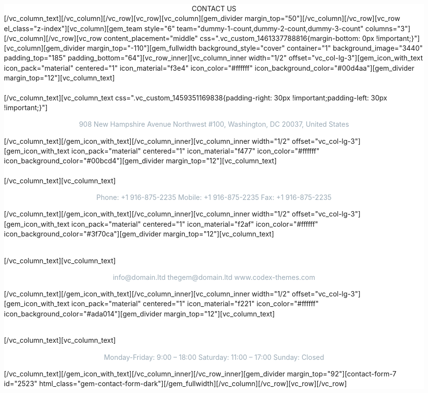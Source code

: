 <div class="title-h1" style="text-align: center;"><span class="light">CONTACT US</span></div>
[/vc_column_text][/vc_column][/vc_row][vc_row][vc_column][gem_divider margin_top="50"][/vc_column][/vc_row][vc_row el_class="z-index"][vc_column][gem_team style="6" team="dummy-1-count,dummy-2-count,dummy-3-count" columns="3"][/vc_column][/vc_row][vc_row content_placement="middle" css=".vc_custom_1461337788816{margin-bottom: 0px !important;}"][vc_column][gem_divider margin_top="-110"][gem_fullwidth background_style="cover" container="1" background_image="3440" padding_top="185" padding_bottom="64"][vc_row_inner][vc_column_inner width="1/2" offset="vc_col-lg-3"][gem_icon_with_text icon_pack="material" centered="1" icon_material="f3e4" icon_color="#ffffff" icon_background_color="#00d4aa"][gem_divider margin_top="12"][vc_column_text]
<div class="title-h5" style="text-align: center;"><span class="light" style="color: #ffffff;">Address</span></div>
[/vc_column_text][vc_column_text css=".vc_custom_1459351169838{padding-right: 30px !important;padding-left: 30px !important;}"]
<p style="text-align: center;"><span style="color: #99a9b5;">908 New Hampshire Avenue Northwest #100, Washington, DC 20037, United States</span></p>
[/vc_column_text][/gem_icon_with_text][/vc_column_inner][vc_column_inner width="1/2" offset="vc_col-lg-3"][gem_icon_with_text icon_pack="material" centered="1" icon_material="f477" icon_color="#ffffff" icon_background_color="#00bcd4"][gem_divider margin_top="12"][vc_column_text]
<div class="title-h5" style="text-align: center;"><span class="light" style="color: #ffffff;">Phones</span></div>
[/vc_column_text][vc_column_text]

<p style="text-align: center;"><span style="color: #99a9b5;">Phone: +1 916-875-2235</span>
<span style="color: #99a9b5;">Mobile: +1 916-875-2235</span>
<span style="color: #99a9b5;">Fax: +1 916-875-2235</span>

[/vc_column_text][/gem_icon_with_text][/vc_column_inner][vc_column_inner width="1/2" offset="vc_col-lg-3"][gem_icon_with_text icon_pack="material" centered="1" icon_material="f2af" icon_color="#ffffff" icon_background_color="#3f70ca"][gem_divider margin_top="12"][vc_column_text]
<div class="title-h5" style="text-align: center;"><span class="light" style="color: #ffffff;">contacts</span></div>
[/vc_column_text][vc_column_text]

<p style="text-align: center;"><span style="color: #99a9b5;">info@domain.ltd</span>
<span style="color: #99a9b5;">thegem@domain.ltd</span>
<span style="color: #99a9b5;">www.codex-themes.com</span>

[/vc_column_text][/gem_icon_with_text][/vc_column_inner][vc_column_inner width="1/2" offset="vc_col-lg-3"][gem_icon_with_text icon_pack="material" centered="1" icon_material="f221" icon_color="#ffffff" icon_background_color="#ada014"][gem_divider margin_top="12"][vc_column_text]
<div class="title-h5" style="text-align: center;"><span class="light" style="color: #ffffff;">working hours</span></div>
[/vc_column_text][vc_column_text]

<p style="text-align: center;"><span style="color: #99a9b5;">Monday-Friday: 9:00 – 18:00</span>
<span style="color: #99a9b5;">Saturday: 11:00 – 17:00</span>
<span style="color: #99a9b5;">Sunday: Closed</span>

[/vc_column_text][/gem_icon_with_text][/vc_column_inner][/vc_row_inner][gem_divider margin_top="92"][contact-form-7 id="2523" html_class="gem-contact-form-dark"][/gem_fullwidth][/vc_column][/vc_row][vc_row][/vc_row]
